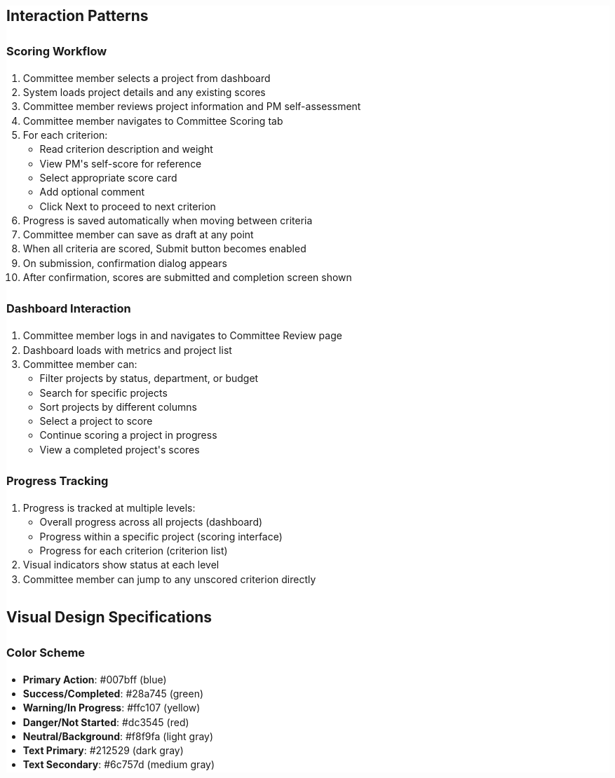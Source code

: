 ## Interaction Patterns

### Scoring Workflow

1. Committee member selects a project from dashboard
2. System loads project details and any existing scores
3. Committee member reviews project information and PM self-assessment
4. Committee member navigates to Committee Scoring tab
5. For each criterion:
   - Read criterion description and weight
   - View PM's self-score for reference
   - Select appropriate score card
   - Add optional comment
   - Click Next to proceed to next criterion
6. Progress is saved automatically when moving between criteria
7. Committee member can save as draft at any point
8. When all criteria are scored, Submit button becomes enabled
9. On submission, confirmation dialog appears
10. After confirmation, scores are submitted and completion screen shown

### Dashboard Interaction

1. Committee member logs in and navigates to Committee Review page
2. Dashboard loads with metrics and project list
3. Committee member can:
   - Filter projects by status, department, or budget
   - Search for specific projects
   - Sort projects by different columns
   - Select a project to score
   - Continue scoring a project in progress
   - View a completed project's scores

### Progress Tracking

1. Progress is tracked at multiple levels:
   - Overall progress across all projects (dashboard)
   - Progress within a specific project (scoring interface)
   - Progress for each criterion (criterion list)
2. Visual indicators show status at each level
3. Committee member can jump to any unscored criterion directly

## Visual Design Specifications

### Color Scheme

- **Primary Action**: #007bff (blue)
- **Success/Completed**: #28a745 (green)
- **Warning/In Progress**: #ffc107 (yellow)
- **Danger/Not Started**: #dc3545 (red)
- **Neutral/Background**: #f8f9fa (light gray)
- **Text Primary**: #212529 (dark gray)
- **Text Secondary**: #6c757d (medium gray)
